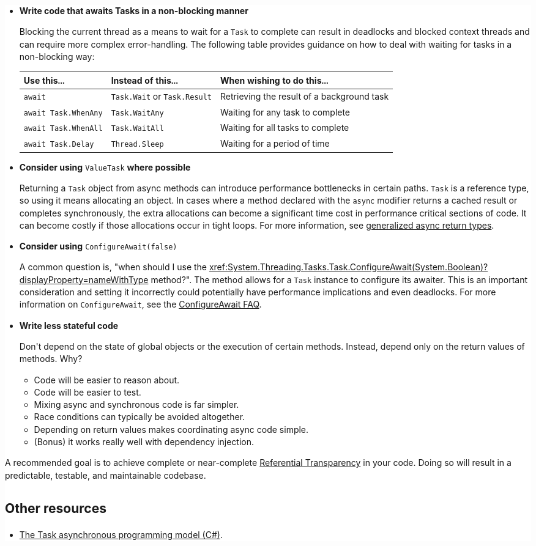 * **Write code that awaits Tasks in a non-blocking manner**

  Blocking the current thread as a means to wait for a `Task` to complete can result in deadlocks and blocked context threads and can require more complex error-handling. The following table provides guidance on how to deal with waiting for tasks in a non-blocking way:

  | Use this...          | Instead of this...           | When wishing to do this...                 |
  |----------------------|------------------------------|--------------------------------------------|
  | `await`              | `Task.Wait` or `Task.Result` | Retrieving the result of a background task |
  | `await Task.WhenAny` | `Task.WaitAny`               | Waiting for any task to complete           |
  | `await Task.WhenAll` | `Task.WaitAll`               | Waiting for all tasks to complete          |
  | `await Task.Delay`   | `Thread.Sleep`               | Waiting for a period of time               |

* **Consider using** `ValueTask` **where possible**

  Returning a `Task` object from async methods can introduce performance bottlenecks in certain paths. `Task` is a reference type, so using it means allocating an object. In cases where a method declared with the `async` modifier returns a cached result or completes synchronously, the extra allocations can become a significant time cost in performance critical sections of code. It can become costly if those allocations occur in tight loops. For more information, see [generalized async return types](../language-reference/keywords/async.md#return-types).

* **Consider using** `ConfigureAwait(false)`

  A common question is, "when should I use the <xref:System.Threading.Tasks.Task.ConfigureAwait(System.Boolean)?displayProperty=nameWithType> method?". The method allows for a `Task` instance to configure its awaiter. This is an important consideration and setting it incorrectly could potentially have performance implications and even deadlocks. For more information on `ConfigureAwait`, see the [ConfigureAwait FAQ](https://devblogs.microsoft.com/dotnet/configureawait-faq).

* **Write less stateful code**

  Don't depend on the state of global objects or the execution of certain methods. Instead, depend only on the return values of methods. Why?

  * Code will be easier to reason about.
  * Code will be easier to test.
  * Mixing async and synchronous code is far simpler.
  * Race conditions can typically be avoided altogether.
  * Depending on return values makes coordinating async code simple.
  * (Bonus) it works really well with dependency injection.

A recommended goal is to achieve complete or near-complete [Referential Transparency](https://en.wikipedia.org/wiki/Referential_transparency_%28computer_science%29) in your code. Doing so will result in a predictable, testable, and maintainable codebase.

## Other resources

* [The Task asynchronous programming model (C#)](task-asynchronous-programming-model.md).
